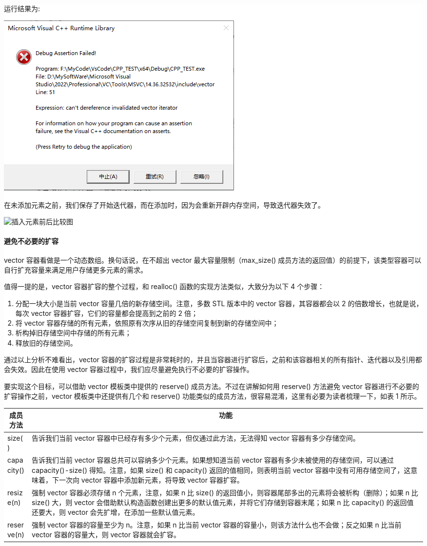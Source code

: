 ```cpp
```

运行结果为:

![image-20230720161448793](assets/image-20230720161448793.png)

在未添加元素之前，我们保存了开始迭代器，而在添加时，因为会重新开辟内存空间，导致迭代器失效了。

![插入元素前后比较图](assets/aHR0cHM6Ly91cGxvYWQtaW1hZ2VzLmppYW5zaHUuaW8vdXBsb2FkX2ltYWdlcy8yMDMwMzQzNC1jMTU4NzdhMDdmZTM5MTMzLnBuZw)

#### 避免不必要的扩容

 vector 容器看做是一个动态数组。换句话说，在不超出 vector 最大容量限制（max_size() 成员方法的返回值）的前提下，该类型容器可以自行扩充容量来满足用户存储更多元素的需求。

值得一提的是，vector 容器扩容的整个过程，和 realloc() 函数的实现方法类似，大致分为以下 4 个步骤：

1. 分配一块大小是当前 vector 容量几倍的新存储空间。注意，多数 STL 版本中的 vector 容器，其容器都会以 2 的倍数增长，也就是说，每次 vector 容器扩容，它们的容量都会提高到之前的 2 倍；
2. 将 vector 容器存储的所有元素，依照原有次序从旧的存储空间复制到新的存储空间中；
3. 析构掉旧存储空间中存储的所有元素；
4. 释放旧的存储空间。

通过以上分析不难看出，vector 容器的扩容过程是非常耗时的，并且当容器进行扩容后，之前和该容器相关的所有指针、迭代器以及引用都会失效。因此在使用 vector 容器过程中，我们应尽量避免执行不必要的扩容操作。

要实现这个目标，可以借助 vector 模板类中提供的 reserve() 成员方法。不过在讲解如何用 reserve() 方法避免 vector 容器进行不必要的扩容操作之前，vector 模板类中还提供有几个和 reserve() 功能类似的成员方法，很容易混淆，这里有必要为读者梳理一下，如表 1 所示。

| 成员方法   | 功能                                                         |
| ---------- | ------------------------------------------------------------ |
| size()     | 告诉我们当前 vector 容器中已经存有多少个元素，但仅通过此方法，无法得知 vector 容器有多少存储空间。 |
| capacity() | 告诉我们当前 vector 容器总共可以容纳多少个元素。如果想知道当前 vector 容器有多少未被使用的存储空间，可以通过 capacity()-size() 得知。注意，如果 size() 和 capacity() 返回的值相同，则表明当前 vector 容器中没有可用存储空间了，这意味着，下一次向 vector 容器中添加新元素，将导致 vector 容器扩容。 |
| resize(n)  | 强制 vector 容器必须存储 n 个元素，注意，如果 n 比 size() 的返回值小，则容器尾部多出的元素将会被析构（删除）；如果 n 比 size() 大，则 vector 会借助默认构造函数创建出更多的默认值元素，并将它们存储到容器末尾；如果 n 比 capacity() 的返回值还要大，则 vector 会先扩增，在添加一些默认值元素。 |
| reserve(n) | 强制 vector 容器的容量至少为 n。注意，如果 n 比当前 vector 容器的容量小，则该方法什么也不会做；反之如果 n 比当前 vector 容器的容量大，则 vector 容器就会扩容。 |
